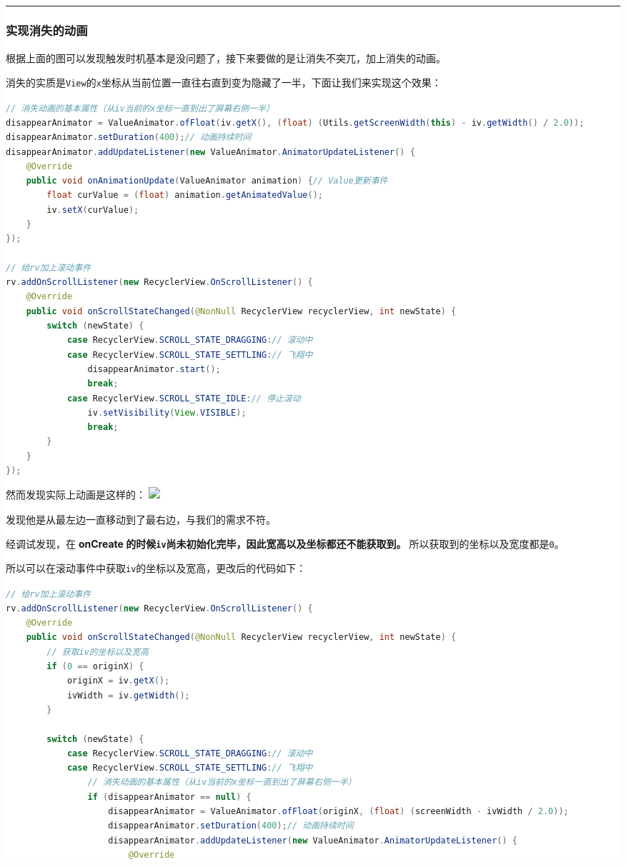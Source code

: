 ----
### 实现消失的动画
根据上面的图可以发现触发时机基本是没问题了，接下来要做的是让消失不突兀，加上消失的动画。

消失的实质是`View`的`x`坐标从当前位置一直往右直到变为隐藏了一半，下面让我们来实现这个效果：
```java
// 消失动画的基本属性（从iv当前的x坐标一直到出了屏幕右侧一半）
disappearAnimator = ValueAnimator.ofFloat(iv.getX(), (float) (Utils.getScreenWidth(this) - iv.getWidth() / 2.0));
disappearAnimator.setDuration(400);// 动画持续时间
disappearAnimator.addUpdateListener(new ValueAnimator.AnimatorUpdateListener() {
    @Override
    public void onAnimationUpdate(ValueAnimator animation) {// Value更新事件
        float curValue = (float) animation.getAnimatedValue();
        iv.setX(curValue);
    }
});

// 给rv加上滚动事件
rv.addOnScrollListener(new RecyclerView.OnScrollListener() {
    @Override
    public void onScrollStateChanged(@NonNull RecyclerView recyclerView, int newState) {
        switch (newState) {
            case RecyclerView.SCROLL_STATE_DRAGGING:// 滚动中
            case RecyclerView.SCROLL_STATE_SETTLING:// 飞翔中
                disappearAnimator.start();
                break;
            case RecyclerView.SCROLL_STATE_IDLE:// 停止滚动
                iv.setVisibility(View.VISIBLE);
                break;
        }
    }
});
```

然而发现实际上动画是这样的：
![](https://he_jhua.gitee.io/image-hosting/2019/10/21/15-3.gif)

发现他是从最左边一直移动到了最右边，与我们的需求不符。

经调试发现，在 **onCreate 的时候`iv`尚未初始化完毕，因此宽高以及坐标都还不能获取到。** 所以获取到的坐标以及宽度都是`0`。

所以可以在滚动事件中获取`iv`的坐标以及宽高，更改后的代码如下：
```java
// 给rv加上滚动事件
rv.addOnScrollListener(new RecyclerView.OnScrollListener() {
    @Override
    public void onScrollStateChanged(@NonNull RecyclerView recyclerView, int newState) {
        // 获取iv的坐标以及宽高
        if (0 == originX) {
            originX = iv.getX();
            ivWidth = iv.getWidth();
        }

        switch (newState) {
            case RecyclerView.SCROLL_STATE_DRAGGING:// 滚动中
            case RecyclerView.SCROLL_STATE_SETTLING:// 飞翔中
                // 消失动画的基本属性（从iv当前的x坐标一直到出了屏幕右侧一半）
                if (disappearAnimator == null) {
                    disappearAnimator = ValueAnimator.ofFloat(originX, (float) (screenWidth - ivWidth / 2.0));
                    disappearAnimator.setDuration(400);// 动画持续时间
                    disappearAnimator.addUpdateListener(new ValueAnimator.AnimatorUpdateListener() {
                        @Override
```